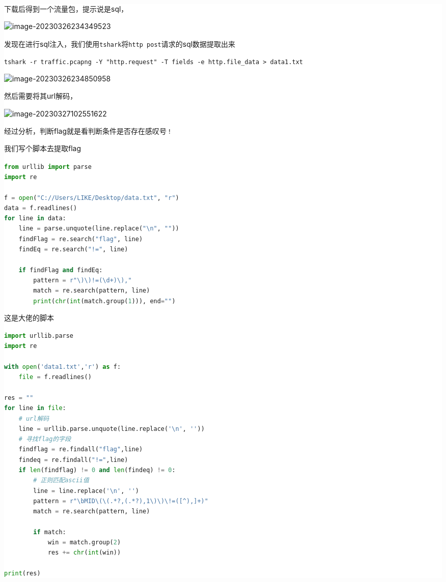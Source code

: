 下载后得到一个流量包，提示说是sql，

![image-20230326234349523](C:\Users\LIKE\AppData\Roaming\Typora\typora-user-images\image-20230326234349523.png)

发现在进行sql注入，我们使用`tshark`将`http post`请求的sql数据提取出来

```
tshark -r traffic.pcapng -Y "http.request" -T fields -e http.file_data > data1.txt
```

![image-20230326234850958](https://s2.loli.net/2023/03/26/eapYGoKxE9kQ3qM.png)

然后需要将其url解码，

![image-20230327102551622](https://s2.loli.net/2023/03/27/zQwWTROco4YB5il.png)

经过分析，判断flag就是看判断条件是否存在感叹号`！`

我们写个脚本去提取flag

```python
from urllib import parse
import re

f = open("C://Users/LIKE/Desktop/data.txt", "r")
data = f.readlines()
for line in data:
    line = parse.unquote(line.replace("\n", ""))
    findFlag = re.search("flag", line)
    findEq = re.search("!=", line)

    if findFlag and findEq:
        pattern = r"\)\)!=(\d+)\),"
        match = re.search(pattern, line)
        print(chr(int(match.group(1))), end="")
```

这是大佬的脚本

```python
import urllib.parse
import re

with open('data1.txt','r') as f:
    file = f.readlines()

res = ""
for line in file:
    # url解码
    line = urllib.parse.unquote(line.replace('\n', ''))
    # 寻找flag的字段
    findflag = re.findall("flag",line)
    findeq = re.findall("!=",line)
    if len(findflag) != 0 and len(findeq) != 0:
        # 正则匹配ascii值
        line = line.replace('\n', '')
        pattern = r"\bMID\(\(.*?,(.*?),1\)\)\!=([^),]+)"
        match = re.search(pattern, line)

        if match:
            win = match.group(2)
            res += chr(int(win))

print(res)
```
